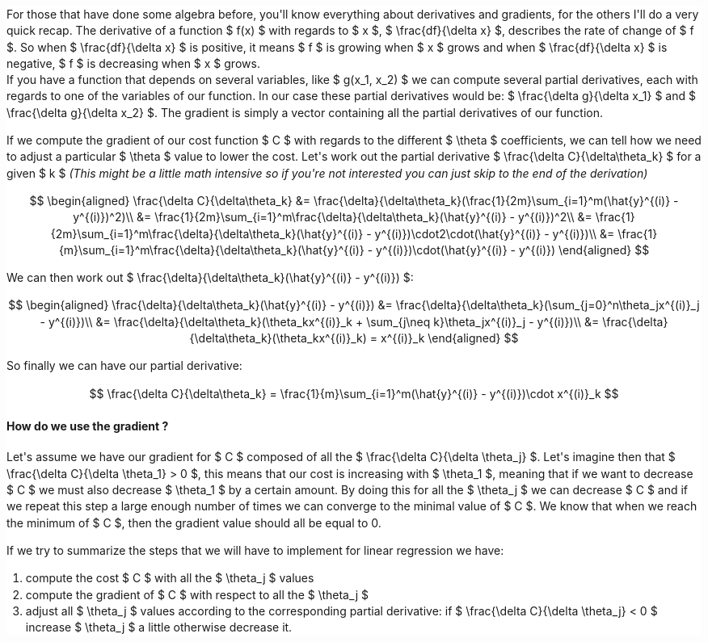 For those that have done some algebra before, you'll know everything about derivatives and gradients, for the others I'll do a very quick recap. The derivative of a function $ f(x) $ with regards to $ x $, $ \frac{df}{\delta x} $, describes the rate of change of $ f $. So when $ \frac{df}{\delta x} $ is positive, it means $ f $ is growing when $ x $ grows and when $ \frac{df}{\delta x} $ is negative, $ f $ is decreasing when $ x $ grows.  
If you have a function that depends on several variables, like $ g(x_1, x_2) $ we can compute several partial derivatives, each with regards to one of the variables of our function. In our case these partial derivatives would be: $ \frac{\delta g}{\delta x_1} $ and $ \frac{\delta g}{\delta x_2} $. The gradient is simply a vector containing all the partial derivatives of our function.  

If we compute the gradient of our cost function $ C $ with regards to the different $ \theta $ coefficients, we can tell how we need to adjust a particular $ \theta $ value to lower the cost. Let's work out the partial derivative $ \frac{\delta C}{\delta\theta_k} $ for a given $ k $ *(This might be a little math intensive so if you're not interested you can just skip to the end of the derivation)*   

$$
\begin{aligned}
    \frac{\delta C}{\delta\theta_k} &= \frac{\delta}{\delta\theta_k}(\frac{1}{2m}\sum_{i=1}^m(\hat{y}^{(i)} - y^{(i)})^2)\\
    &= \frac{1}{2m}\sum_{i=1}^m\frac{\delta}{\delta\theta_k}(\hat{y}^{(i)} - y^{(i)})^2\\
    &= \frac{1}{2m}\sum_{i=1}^m\frac{\delta}{\delta\theta_k}(\hat{y}^{(i)} - y^{(i)})\cdot2\cdot(\hat{y}^{(i)} - y^{(i)})\\
    &= \frac{1}{m}\sum_{i=1}^m\frac{\delta}{\delta\theta_k}(\hat{y}^{(i)} - y^{(i)})\cdot(\hat{y}^{(i)} - y^{(i)})
\end{aligned}
$$

We can then work out $ \frac{\delta}{\delta\theta_k}(\hat{y}^{(i)} - y^{(i)}) $:  

$$
\begin{aligned}
    \frac{\delta}{\delta\theta_k}(\hat{y}^{(i)} - y^{(i)}) &= \frac{\delta}{\delta\theta_k}(\sum_{j=0}^n\theta_jx^{(i)}_j - y^{(i)})\\
    &= \frac{\delta}{\delta\theta_k}(\theta_kx^{(i)}_k + \sum_{j\neq k}\theta_jx^{(i)}_j - y^{(i)})\\
    &= \frac{\delta}{\delta\theta_k}(\theta_kx^{(i)}_k) = x^{(i)}_k
\end{aligned}
$$

So finally we can have our partial derivative:

$$
\frac{\delta C}{\delta\theta_k} = \frac{1}{m}\sum_{i=1}^m(\hat{y}^{(i)} - y^{(i)})\cdot x^{(i)}_k
$$

#### How do we use the gradient ?
Let's assume we have our gradient for $ C $ composed of all the $ \frac{\delta C}{\delta \theta_j} $. Let's imagine then that $ \frac{\delta C}{\delta \theta_1} > 0 $, this means that our cost is increasing with $ \theta_1 $, meaning that if we want to decrease $ C $ we must also decrease $ \theta_1 $ by a certain amount. By doing this for all the $ \theta_j $ we can decrease $ C $ and if we repeat this step a large enough number of times we can converge to the minimal value of $ C $. We know that when we reach the minimum of $ C $, then the gradient value should all be equal to 0.  

If we try to summarize the steps that we will have to implement for linear regression we have:  
 1. compute the cost $ C $ with all the $ \theta_j $ values
 2. compute the gradient of $ C $ with respect to all the $ \theta_j $
 3. adjust all $ \theta_j $ values according to the corresponding partial derivative: if $ \frac{\delta C}{\delta \theta_j} < 0 $ increase $ \theta_j $ a little otherwise decrease it.  
   